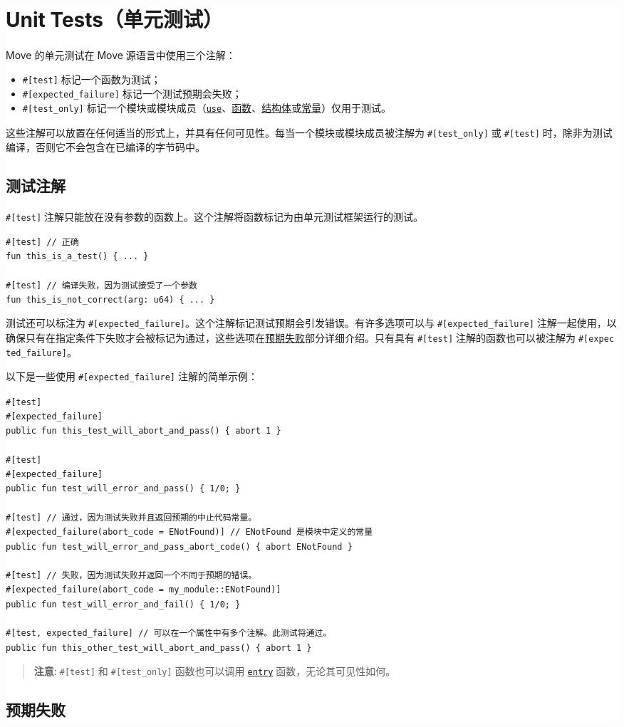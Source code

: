 # Unit Tests（单元测试）

Move 的单元测试在 Move 源语言中使用三个注解：

- `#[test]` 标记一个函数为测试；
- `#[expected_failure]` 标记一个测试预期会失败；
- `#[test_only]` 标记一个模块或模块成员（[`use`](./uses.md)、[函数](./functions.md)、[结构体](./structs.md)或[常量](./constants.md)）仅用于测试。

这些注解可以放置在任何适当的形式上，并具有任何可见性。每当一个模块或模块成员被注解为 `#[test_only]` 或 `#[test]` 时，除非为测试编译，否则它不会包含在已编译的字节码中。

## 测试注解

`#[test]` 注解只能放在没有参数的函数上。这个注解将函数标记为由单元测试框架运行的测试。

```move
#[test] // 正确
fun this_is_a_test() { ... }

#[test] // 编译失败，因为测试接受了一个参数
fun this_is_not_correct(arg: u64) { ... }
```

测试还可以标注为 `#[expected_failure]`。这个注解标记测试预期会引发错误。有许多选项可以与 `#[expected_failure]` 注解一起使用，以确保只有在指定条件下失败才会被标记为通过，这些选项在[预期失败](#expected-failures)部分详细介绍。只有具有 `#[test]` 注解的函数也可以被注解为 `#[expected_failure]`。

以下是一些使用 `#[expected_failure]` 注解的简单示例：

```move
#[test]
#[expected_failure]
public fun this_test_will_abort_and_pass() { abort 1 }

#[test]
#[expected_failure]
public fun test_will_error_and_pass() { 1/0; }

#[test] // 通过，因为测试失败并且返回预期的中止代码常量。
#[expected_failure(abort_code = ENotFound)] // ENotFound 是模块中定义的常量
public fun test_will_error_and_pass_abort_code() { abort ENotFound }

#[test] // 失败，因为测试失败并返回一个不同于预期的错误。
#[expected_failure(abort_code = my_module::ENotFound)]
public fun test_will_error_and_fail() { 1/0; }

#[test, expected_failure] // 可以在一个属性中有多个注解。此测试将通过。
public fun this_other_test_will_abort_and_pass() { abort 1 }
```

> **注意**: `#[test]` 和 `#[test_only]` 函数也可以调用 [`entry`](./functions.md#entry-modifier) 函数，无论其可见性如何。

## 预期失败
